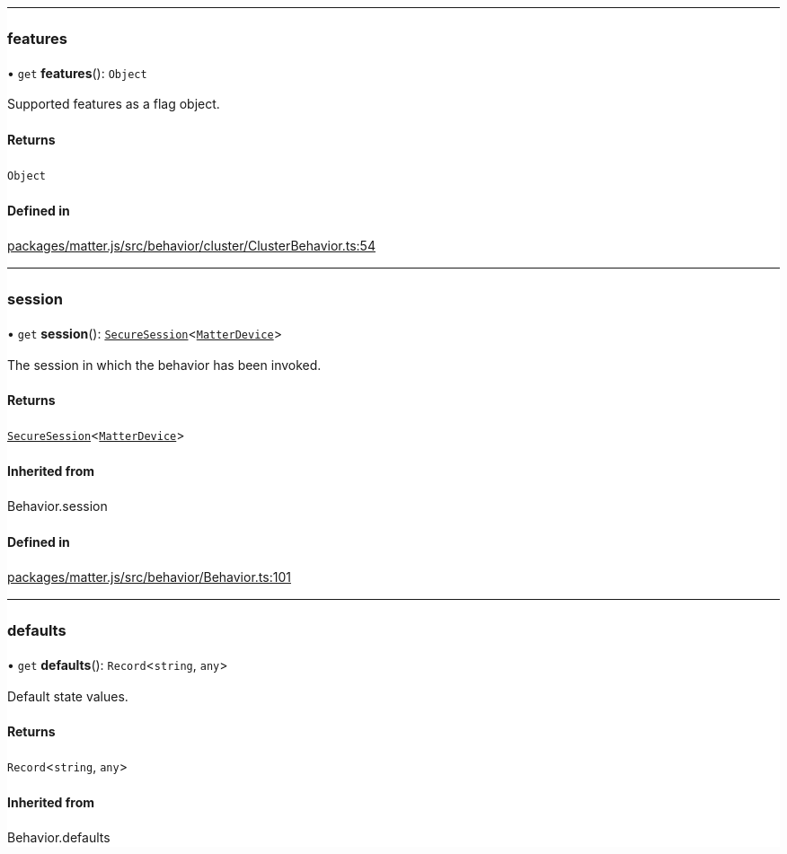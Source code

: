 ___

### features

• `get` **features**(): `Object`

Supported features as a flag object.

#### Returns

`Object`

#### Defined in

[packages/matter.js/src/behavior/cluster/ClusterBehavior.ts:54](https://github.com/project-chip/matter.js/blob/5f71eedebdb9fa54338bde320c311bb359b7455d/packages/matter.js/src/behavior/cluster/ClusterBehavior.ts#L54)

___

### session

• `get` **session**(): [`SecureSession`](session_export.SecureSession.md)\<[`MatterDevice`](behavior_cluster_export._internal_.MatterDevice.md)\>

The session in which the behavior has been invoked.

#### Returns

[`SecureSession`](session_export.SecureSession.md)\<[`MatterDevice`](behavior_cluster_export._internal_.MatterDevice.md)\>

#### Inherited from

Behavior.session

#### Defined in

[packages/matter.js/src/behavior/Behavior.ts:101](https://github.com/project-chip/matter.js/blob/5f71eedebdb9fa54338bde320c311bb359b7455d/packages/matter.js/src/behavior/Behavior.ts#L101)

___

### defaults

• `get` **defaults**(): `Record`\<`string`, `any`\>

Default state values.

#### Returns

`Record`\<`string`, `any`\>

#### Inherited from

Behavior.defaults

